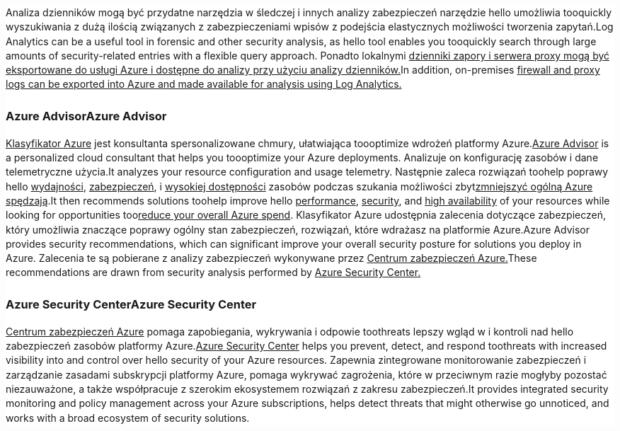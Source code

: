 <span data-ttu-id="a222f-193">Analiza dzienników mogą być przydatne narzędzia w śledczej i innych analizy zabezpieczeń narzędzie hello umożliwia tooquickly wyszukiwania z dużą ilością związanych z zabezpieczeniami wpisów z podejścia elastycznych możliwości tworzenia zapytań.</span><span class="sxs-lookup"><span data-stu-id="a222f-193">Log Analytics can be a useful tool in forensic and other security analysis, as hello tool enables you tooquickly search through large amounts of security-related entries with a flexible query approach.</span></span> <span data-ttu-id="a222f-194">Ponadto lokalnymi [dzienniki zapory i serwera proxy mogą być eksportowane do usługi Azure i dostępne do analizy przy użyciu analizy dzienników.](https://docs.microsoft.com/azure/log-analytics/log-analytics-proxy-firewall)</span><span class="sxs-lookup"><span data-stu-id="a222f-194">In addition, on-premises [firewall and proxy logs can be exported into Azure and made available for analysis using Log Analytics.](https://docs.microsoft.com/azure/log-analytics/log-analytics-proxy-firewall)</span></span>

### <a name="azure-advisor"></a><span data-ttu-id="a222f-195">Azure Advisor</span><span class="sxs-lookup"><span data-stu-id="a222f-195">Azure Advisor</span></span>
<span data-ttu-id="a222f-196">[Klasyfikator Azure](https://docs.microsoft.com/azure/advisor/) jest konsultanta spersonalizowane chmury, ułatwiająca toooptimize wdrożeń platformy Azure.</span><span class="sxs-lookup"><span data-stu-id="a222f-196">[Azure Advisor](https://docs.microsoft.com/azure/advisor/) is a personalized cloud consultant that helps you toooptimize your Azure deployments.</span></span> <span data-ttu-id="a222f-197">Analizuje on konfigurację zasobów i dane telemetryczne użycia.</span><span class="sxs-lookup"><span data-stu-id="a222f-197">It analyzes your resource configuration and usage telemetry.</span></span> <span data-ttu-id="a222f-198">Następnie zaleca rozwiązań toohelp poprawy hello [wydajności](https://docs.microsoft.com/azure/advisor/advisor-performance-recommendations), [zabezpieczeń](https://docs.microsoft.com/azure/advisor/advisor-security-recommendations), i [wysokiej dostępności](https://docs.microsoft.com/azure/advisor/advisor-high-availability-recommendations) zasobów podczas szukania możliwości zbyt[zmniejszyć ogólną Azure spędzają](https://docs.microsoft.com/azure/advisor/advisor-cost-recommendations).</span><span class="sxs-lookup"><span data-stu-id="a222f-198">It then recommends solutions toohelp improve hello [performance](https://docs.microsoft.com/azure/advisor/advisor-performance-recommendations), [security](https://docs.microsoft.com/azure/advisor/advisor-security-recommendations), and [high availability](https://docs.microsoft.com/azure/advisor/advisor-high-availability-recommendations) of your resources while looking for opportunities too[reduce your overall Azure spend](https://docs.microsoft.com/azure/advisor/advisor-cost-recommendations).</span></span> <span data-ttu-id="a222f-199">Klasyfikator Azure udostępnia zalecenia dotyczące zabezpieczeń, który umożliwia znaczące poprawy ogólny stan zabezpieczeń, rozwiązań, które wdrażasz na platformie Azure.</span><span class="sxs-lookup"><span data-stu-id="a222f-199">Azure Advisor provides security recommendations, which can significant improve your overall security posture for solutions you deploy in Azure.</span></span> <span data-ttu-id="a222f-200">Zalecenia te są pobierane z analizy zabezpieczeń wykonywane przez [Centrum zabezpieczeń Azure.](https://docs.microsoft.com/azure/security-center/security-center-intro)</span><span class="sxs-lookup"><span data-stu-id="a222f-200">These recommendations are drawn from security analysis performed by [Azure Security Center.](https://docs.microsoft.com/azure/security-center/security-center-intro)</span></span>

### <a name="azure-security-center"></a><span data-ttu-id="a222f-201">Azure Security Center</span><span class="sxs-lookup"><span data-stu-id="a222f-201">Azure Security Center</span></span>
<span data-ttu-id="a222f-202">[Centrum zabezpieczeń Azure](https://docs.microsoft.com/azure/security-center/security-center-intro) pomaga zapobiegania, wykrywania i odpowie toothreats lepszy wgląd w i kontroli nad hello zabezpieczeń zasobów platformy Azure.</span><span class="sxs-lookup"><span data-stu-id="a222f-202">[Azure Security Center](https://docs.microsoft.com/azure/security-center/security-center-intro) helps you prevent, detect, and respond toothreats with increased visibility into and control over hello security of your Azure resources.</span></span> <span data-ttu-id="a222f-203">Zapewnia zintegrowane monitorowanie zabezpieczeń i zarządzanie zasadami subskrypcji platformy Azure, pomaga wykrywać zagrożenia, które w przeciwnym razie mogłyby pozostać niezauważone, a także współpracuje z szerokim ekosystemem rozwiązań z zakresu zabezpieczeń.</span><span class="sxs-lookup"><span data-stu-id="a222f-203">It provides integrated security monitoring and policy management across your Azure subscriptions, helps detect threats that might otherwise go unnoticed, and works with a broad ecosystem of security solutions.</span></span>
